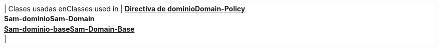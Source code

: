 | <span data-ttu-id="4075b-277">Clases usadas en</span><span class="sxs-lookup"><span data-stu-id="4075b-277">Classes used in</span></span>        | [<span data-ttu-id="4075b-278">**Directiva de dominio**</span><span class="sxs-lookup"><span data-stu-id="4075b-278">**Domain-Policy**</span></span>](c-domainpolicy.md)<br/> [<span data-ttu-id="4075b-279">**Sam-dominio**</span><span class="sxs-lookup"><span data-stu-id="4075b-279">**Sam-Domain**</span></span>](c-samdomain.md)<br/> [<span data-ttu-id="4075b-280">**Sam-dominio-base**</span><span class="sxs-lookup"><span data-stu-id="4075b-280">**Sam-Domain-Base**</span></span>](c-samdomainbase.md)<br/> |



 

 





